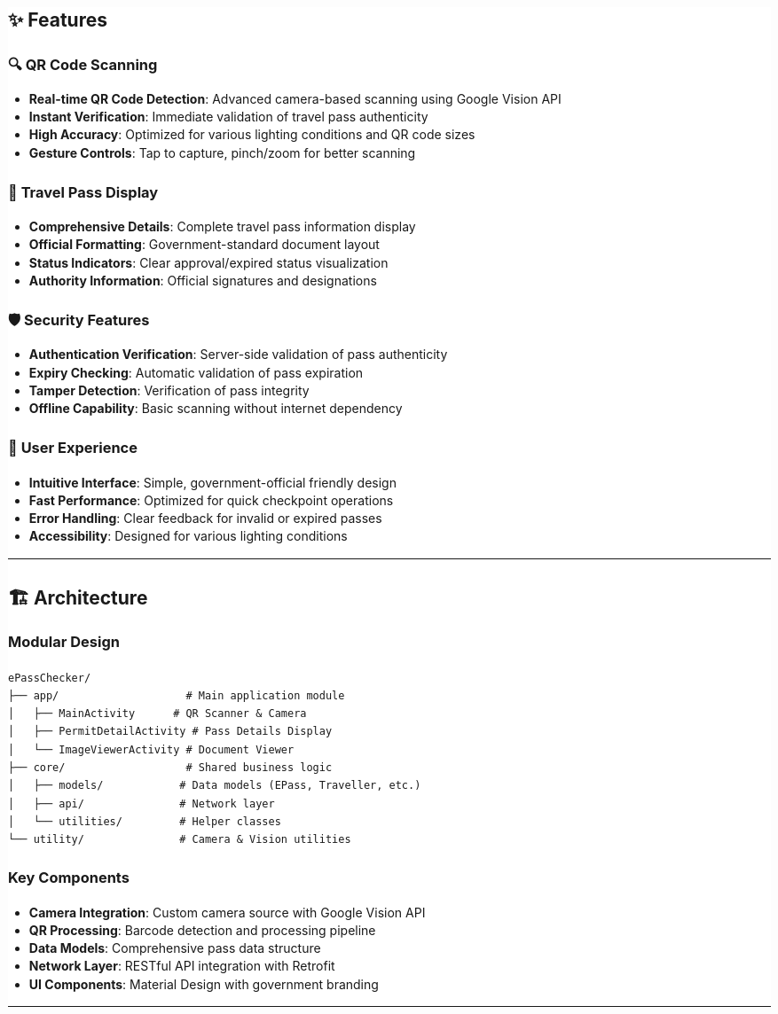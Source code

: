 
## ✨ Features

### 🔍 **QR Code Scanning**
- **Real-time QR Code Detection**: Advanced camera-based scanning using Google Vision API
- **Instant Verification**: Immediate validation of travel pass authenticity
- **High Accuracy**: Optimized for various lighting conditions and QR code sizes
- **Gesture Controls**: Tap to capture, pinch/zoom for better scanning

### 📄 **Travel Pass Display**
- **Comprehensive Details**: Complete travel pass information display
- **Official Formatting**: Government-standard document layout
- **Status Indicators**: Clear approval/expired status visualization
- **Authority Information**: Official signatures and designations

### 🛡️ **Security Features**
- **Authentication Verification**: Server-side validation of pass authenticity
- **Expiry Checking**: Automatic validation of pass expiration
- **Tamper Detection**: Verification of pass integrity
- **Offline Capability**: Basic scanning without internet dependency

### 📱 **User Experience**
- **Intuitive Interface**: Simple, government-official friendly design
- **Fast Performance**: Optimized for quick checkpoint operations
- **Error Handling**: Clear feedback for invalid or expired passes
- **Accessibility**: Designed for various lighting conditions

---

## 🏗️ Architecture

### **Modular Design**
```
ePassChecker/
├── app/                    # Main application module
│   ├── MainActivity      # QR Scanner & Camera
│   ├── PermitDetailActivity # Pass Details Display
│   └── ImageViewerActivity # Document Viewer
├── core/                   # Shared business logic
│   ├── models/            # Data models (EPass, Traveller, etc.)
│   ├── api/               # Network layer
│   └── utilities/         # Helper classes
└── utility/               # Camera & Vision utilities
```

### **Key Components**
- **Camera Integration**: Custom camera source with Google Vision API
- **QR Processing**: Barcode detection and processing pipeline
- **Data Models**: Comprehensive pass data structure
- **Network Layer**: RESTful API integration with Retrofit
- **UI Components**: Material Design with government branding

---